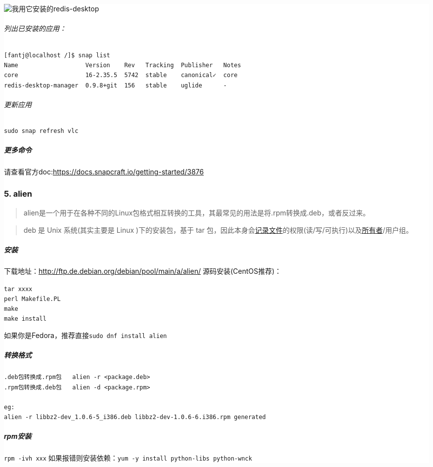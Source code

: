 ![我用它安装的redis-desktop](https://upload-images.jianshu.io/upload_images/5786888-b6bc384a518e61da.png?imageMogr2/auto-orient/strip%7CimageView2/2/w/1240)

######   列出已安装的应用：
```
[fantj@localhost /]$ snap list
Name                   Version    Rev   Tracking  Publisher   Notes
core                   16-2.35.5  5742  stable    canonical✓  core
redis-desktop-manager  0.9.8+git  156   stable    uglide      -
```
######   更新应用
```
sudo snap refresh vlc
```
#####    更多命令
请查看官方doc:https://docs.snapcraft.io/getting-started/3876


###   5. alien
>alien是一个用于在各种不同的Linux包格式相互转换的工具，其最常见的用法是将.rpm转换成.deb，或者反过来。

>deb 是 Unix 系统(其实主要是 Linux )下的安装包，基于 tar 包，因此本身会[记录文件](https://baike.baidu.com/item/%E8%AE%B0%E5%BD%95%E6%96%87%E4%BB%B6)的权限(读/写/可执行)以及[所有者](https://baike.baidu.com/item/%E6%89%80%E6%9C%89%E8%80%85)/用户组。

#####    安装
下载地址：http://ftp.de.debian.org/debian/pool/main/a/alien/
源码安装(CentOS推荐)：
```
tar xxxx
perl Makefile.PL
make
make install
```
如果你是Fedora，推荐直接`sudo dnf install alien`

#####    转换格式

```
.deb包转换成.rpm包   alien -r <package.deb>
.rpm包转换成.deb包   alien -d <package.rpm>

eg:
alien -r libbz2-dev_1.0.6-5_i386.deb libbz2-dev-1.0.6-6.i386.rpm generated
```
#####    rpm安装
`rpm -ivh xxx`
如果报错则安装依赖：`yum -y install python-libs python-wnck`
